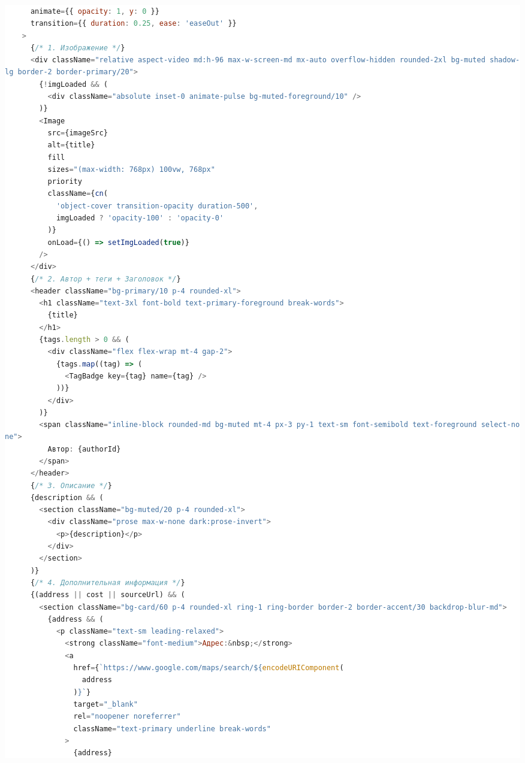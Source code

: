 ```js
      animate={{ opacity: 1, y: 0 }}
      transition={{ duration: 0.25, ease: 'easeOut' }}
    >
      {/* 1. Изображение */}
      <div className="relative aspect-video md:h-96 max-w-screen-md mx-auto overflow-hidden rounded-2xl bg-muted shadow-lg border-2 border-primary/20">
        {!imgLoaded && (
          <div className="absolute inset-0 animate-pulse bg-muted-foreground/10" />
        )}
        <Image
          src={imageSrc}
          alt={title}
          fill
          sizes="(max-width: 768px) 100vw, 768px"
          priority
          className={cn(
            'object-cover transition-opacity duration-500',
            imgLoaded ? 'opacity-100' : 'opacity-0'
          )}
          onLoad={() => setImgLoaded(true)}
        />
      </div>
      {/* 2. Автор + теги + Заголовок */}
      <header className="bg-primary/10 p-4 rounded-xl">
        <h1 className="text-3xl font-bold text-primary-foreground break-words">
          {title}
        </h1>
        {tags.length > 0 && (
          <div className="flex flex-wrap mt-4 gap-2">
            {tags.map((tag) => (
              <TagBadge key={tag} name={tag} />
            ))}
          </div>
        )}
        <span className="inline-block rounded-md bg-muted mt-4 px-3 py-1 text-sm font-semibold text-foreground select-none">
          Автор: {authorId}
        </span>
      </header>
      {/* 3. Описание */}
      {description && (
        <section className="bg-muted/20 p-4 rounded-xl">
          <div className="prose max-w-none dark:prose-invert">
            <p>{description}</p>
          </div>
        </section>
      )}
      {/* 4. Дополнительная информация */}
      {(address || cost || sourceUrl) && (
        <section className="bg-card/60 p-4 rounded-xl ring-1 ring-border border-2 border-accent/30 backdrop-blur-md">
          {address && (
            <p className="text-sm leading-relaxed">
              <strong className="font-medium">Адрес:&nbsp;</strong>
              <a
                href={`https://www.google.com/maps/search/${encodeURIComponent(
                  address
                )}`}
                target="_blank"
                rel="noopener noreferrer"
                className="text-primary underline break-words"
              >
                {address}
```